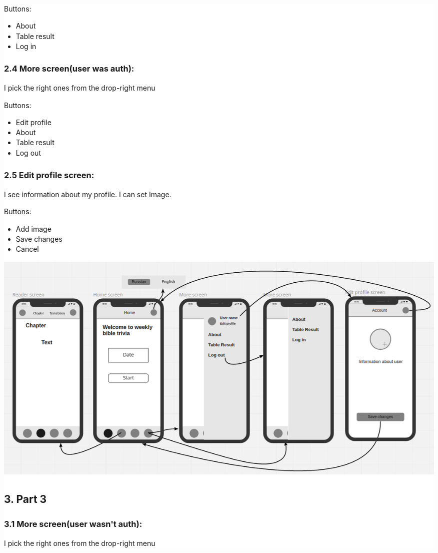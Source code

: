 Buttons:
* About
* Table result
* Log in

### 2.4 More screen(user was auth):
I pick the right ones from the drop-right menu

Buttons:
* Edit profile
* About
* Table result
* Log out

### 2.5 Edit profile screen:
I see information about my profile. I can set Image.

Buttons:
* Add image
* Save changes
* Cancel


![Auction](img/part2.png)



## 3. Part 3
### 3.1 More screen(user wasn't auth):
I pick the right ones from the drop-right menu
